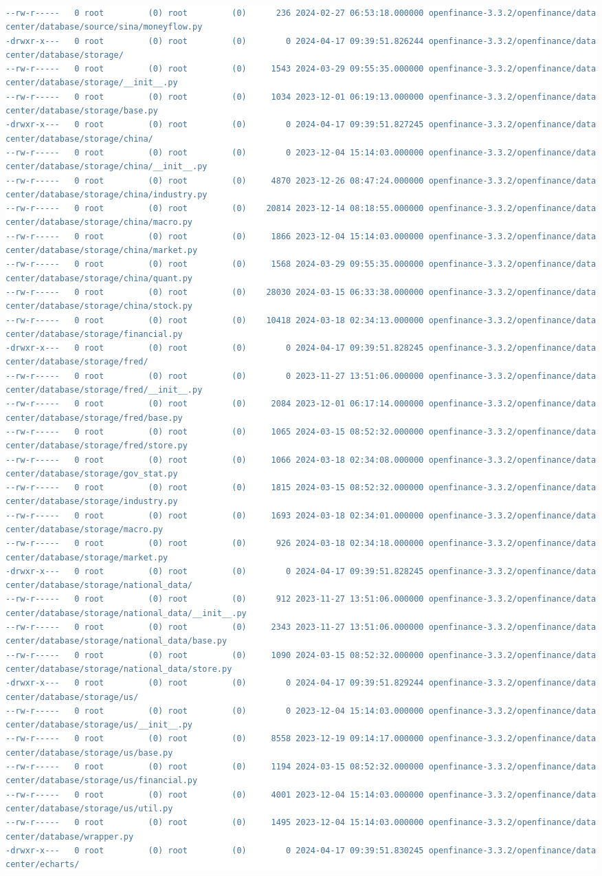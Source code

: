 ```diff
--rw-r-----   0 root         (0) root         (0)      236 2024-02-27 06:53:18.000000 openfinance-3.3.2/openfinance/datacenter/database/source/sina/moneyflow.py
-drwxr-x---   0 root         (0) root         (0)        0 2024-04-17 09:39:51.826244 openfinance-3.3.2/openfinance/datacenter/database/storage/
--rw-r-----   0 root         (0) root         (0)     1543 2024-03-29 09:55:35.000000 openfinance-3.3.2/openfinance/datacenter/database/storage/__init__.py
--rw-r-----   0 root         (0) root         (0)     1034 2023-12-01 06:19:13.000000 openfinance-3.3.2/openfinance/datacenter/database/storage/base.py
-drwxr-x---   0 root         (0) root         (0)        0 2024-04-17 09:39:51.827245 openfinance-3.3.2/openfinance/datacenter/database/storage/china/
--rw-r-----   0 root         (0) root         (0)        0 2023-12-04 15:14:03.000000 openfinance-3.3.2/openfinance/datacenter/database/storage/china/__init__.py
--rw-r-----   0 root         (0) root         (0)     4870 2023-12-26 08:47:24.000000 openfinance-3.3.2/openfinance/datacenter/database/storage/china/industry.py
--rw-r-----   0 root         (0) root         (0)    20814 2023-12-14 08:18:55.000000 openfinance-3.3.2/openfinance/datacenter/database/storage/china/macro.py
--rw-r-----   0 root         (0) root         (0)     1866 2023-12-04 15:14:03.000000 openfinance-3.3.2/openfinance/datacenter/database/storage/china/market.py
--rw-r-----   0 root         (0) root         (0)     1568 2024-03-29 09:55:35.000000 openfinance-3.3.2/openfinance/datacenter/database/storage/china/quant.py
--rw-r-----   0 root         (0) root         (0)    28030 2024-03-15 06:33:38.000000 openfinance-3.3.2/openfinance/datacenter/database/storage/china/stock.py
--rw-r-----   0 root         (0) root         (0)    10418 2024-03-18 02:34:13.000000 openfinance-3.3.2/openfinance/datacenter/database/storage/financial.py
-drwxr-x---   0 root         (0) root         (0)        0 2024-04-17 09:39:51.828245 openfinance-3.3.2/openfinance/datacenter/database/storage/fred/
--rw-r-----   0 root         (0) root         (0)        0 2023-11-27 13:51:06.000000 openfinance-3.3.2/openfinance/datacenter/database/storage/fred/__init__.py
--rw-r-----   0 root         (0) root         (0)     2084 2023-12-01 06:17:14.000000 openfinance-3.3.2/openfinance/datacenter/database/storage/fred/base.py
--rw-r-----   0 root         (0) root         (0)     1065 2024-03-15 08:52:32.000000 openfinance-3.3.2/openfinance/datacenter/database/storage/fred/store.py
--rw-r-----   0 root         (0) root         (0)     1066 2024-03-18 02:34:08.000000 openfinance-3.3.2/openfinance/datacenter/database/storage/gov_stat.py
--rw-r-----   0 root         (0) root         (0)     1815 2024-03-15 08:52:32.000000 openfinance-3.3.2/openfinance/datacenter/database/storage/industry.py
--rw-r-----   0 root         (0) root         (0)     1693 2024-03-18 02:34:01.000000 openfinance-3.3.2/openfinance/datacenter/database/storage/macro.py
--rw-r-----   0 root         (0) root         (0)      926 2024-03-18 02:34:18.000000 openfinance-3.3.2/openfinance/datacenter/database/storage/market.py
-drwxr-x---   0 root         (0) root         (0)        0 2024-04-17 09:39:51.828245 openfinance-3.3.2/openfinance/datacenter/database/storage/national_data/
--rw-r-----   0 root         (0) root         (0)      912 2023-11-27 13:51:06.000000 openfinance-3.3.2/openfinance/datacenter/database/storage/national_data/__init__.py
--rw-r-----   0 root         (0) root         (0)     2343 2023-11-27 13:51:06.000000 openfinance-3.3.2/openfinance/datacenter/database/storage/national_data/base.py
--rw-r-----   0 root         (0) root         (0)     1090 2024-03-15 08:52:32.000000 openfinance-3.3.2/openfinance/datacenter/database/storage/national_data/store.py
-drwxr-x---   0 root         (0) root         (0)        0 2024-04-17 09:39:51.829244 openfinance-3.3.2/openfinance/datacenter/database/storage/us/
--rw-r-----   0 root         (0) root         (0)        0 2023-12-04 15:14:03.000000 openfinance-3.3.2/openfinance/datacenter/database/storage/us/__init__.py
--rw-r-----   0 root         (0) root         (0)     8558 2023-12-19 09:14:17.000000 openfinance-3.3.2/openfinance/datacenter/database/storage/us/base.py
--rw-r-----   0 root         (0) root         (0)     1194 2024-03-15 08:52:32.000000 openfinance-3.3.2/openfinance/datacenter/database/storage/us/financial.py
--rw-r-----   0 root         (0) root         (0)     4001 2023-12-04 15:14:03.000000 openfinance-3.3.2/openfinance/datacenter/database/storage/us/util.py
--rw-r-----   0 root         (0) root         (0)     1495 2023-12-04 15:14:03.000000 openfinance-3.3.2/openfinance/datacenter/database/wrapper.py
-drwxr-x---   0 root         (0) root         (0)        0 2024-04-17 09:39:51.830245 openfinance-3.3.2/openfinance/datacenter/echarts/
```